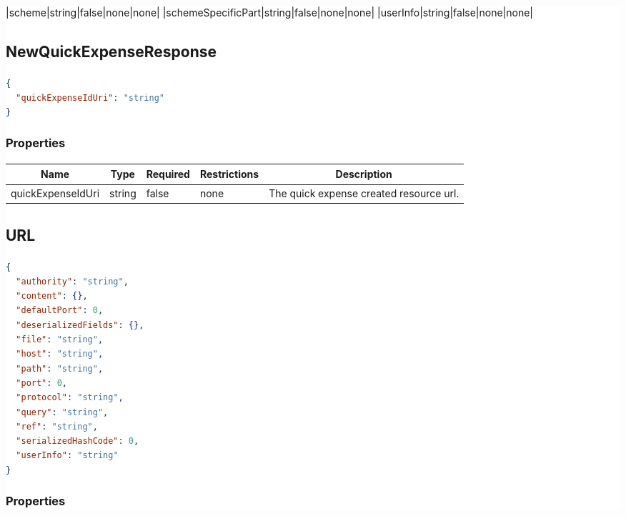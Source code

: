 |scheme|string|false|none|none|
|schemeSpecificPart|string|false|none|none|
|userInfo|string|false|none|none|

<h2 id="tocS_NewQuickExpenseResponse">NewQuickExpenseResponse</h2>

<a id="schemanewquickexpenseresponse"></a>
<a id="schema_NewQuickExpenseResponse"></a>
<a id="tocSnewquickexpenseresponse"></a>
<a id="tocsnewquickexpenseresponse"></a>

```json
{
  "quickExpenseIdUri": "string"
}

```

### Properties

|Name|Type|Required|Restrictions|Description|
|---|---|---|---|---|
|quickExpenseIdUri|string|false|none|The quick expense created resource url.|

<h2 id="tocS_URL">URL</h2>

<a id="schemaurl"></a>
<a id="schema_URL"></a>
<a id="tocSurl"></a>
<a id="tocsurl"></a>

```json
{
  "authority": "string",
  "content": {},
  "defaultPort": 0,
  "deserializedFields": {},
  "file": "string",
  "host": "string",
  "path": "string",
  "port": 0,
  "protocol": "string",
  "query": "string",
  "ref": "string",
  "serializedHashCode": 0,
  "userInfo": "string"
}

```

### Properties
